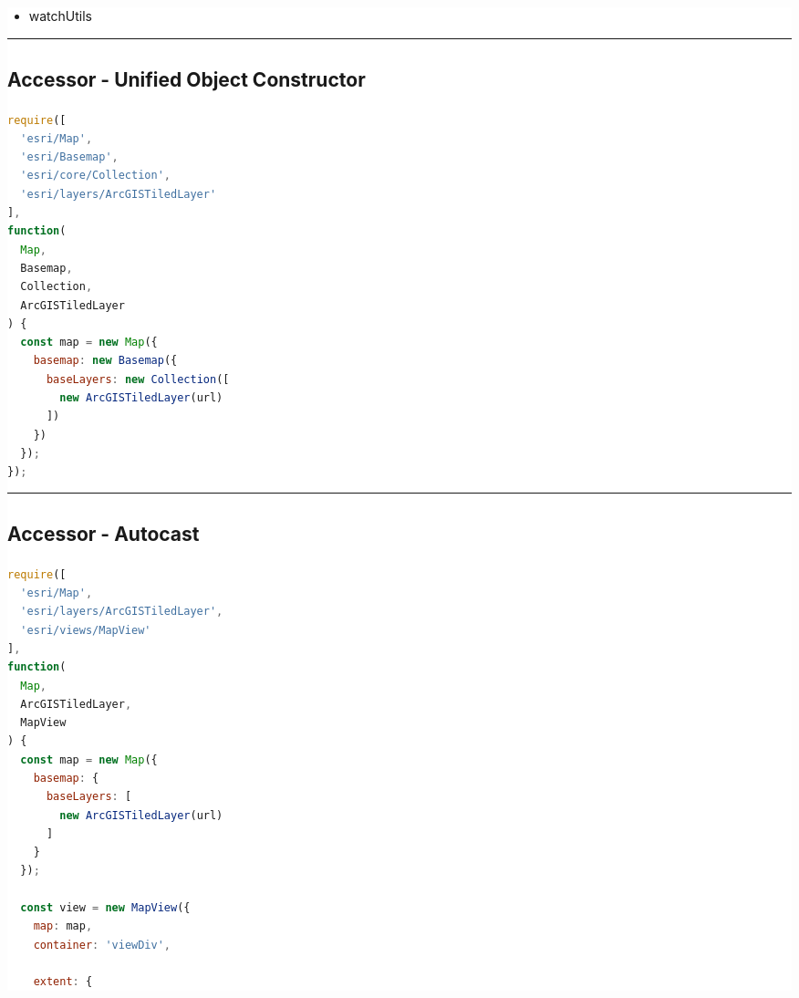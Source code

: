 
- watchUtils

<iframe height='600' scrolling='no' title='watchUtils' src='//codepen.io/odoe/embed/preview/oeGmQN/?height=300&theme-id=31222&default-tab=js,result&embed-version=2' frameborder='no' allowtransparency='true' allowfullscreen='true' style='width: 100%;'>See the Pen <a href='https://codepen.io/odoe/pen/oeGmQN/'>watchUtils</a> by Rene Rubalcava (<a href='https://codepen.io/odoe'>@odoe</a>) on <a href='https://codepen.io'>CodePen</a>.
</iframe>

---

## Accessor - Unified Object Constructor

```js
require([
  'esri/Map',
  'esri/Basemap',
  'esri/core/Collection',
  'esri/layers/ArcGISTiledLayer'
],
function(
  Map,
  Basemap,
  Collection,
  ArcGISTiledLayer
) {
  const map = new Map({
    basemap: new Basemap({
      baseLayers: new Collection([
        new ArcGISTiledLayer(url)
      ])
    })
  });
});
```

---

## Accessor - Autocast

```js
require([
  'esri/Map',
  'esri/layers/ArcGISTiledLayer',
  'esri/views/MapView'
],
function(
  Map,
  ArcGISTiledLayer,
  MapView
) {
  const map = new Map({
    basemap: {
      baseLayers: [
        new ArcGISTiledLayer(url)
      ]
    }
  });

  const view = new MapView({
    map: map,
    container: 'viewDiv',

    extent: {
```